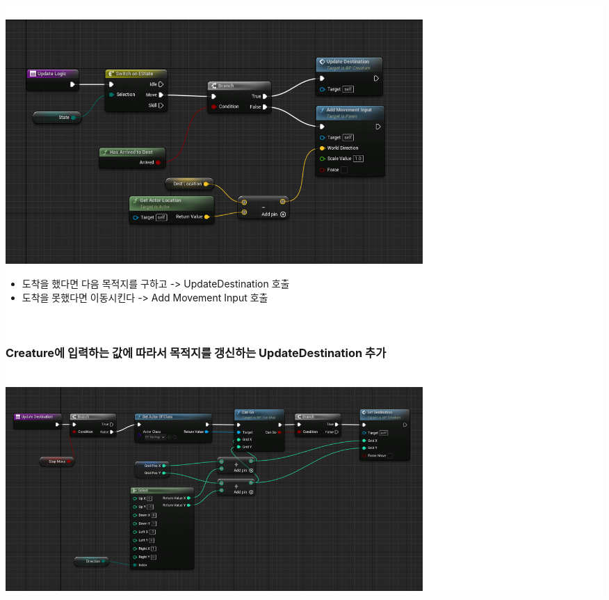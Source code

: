 <br>

<img src="./images/TileMove4.png" width = 600>

- 도착을 했다면 다음 목적지를 구하고 -> UpdateDestination 호출
- 도착을 못했다면 이동시킨다 -> Add Movement Input 호출

<br>

### Creature에 입력하는 값에 따라서 목적지를 갱신하는 UpdateDestination 추가

<br>

<img src="./images/TileMove5.png" width = 600>
